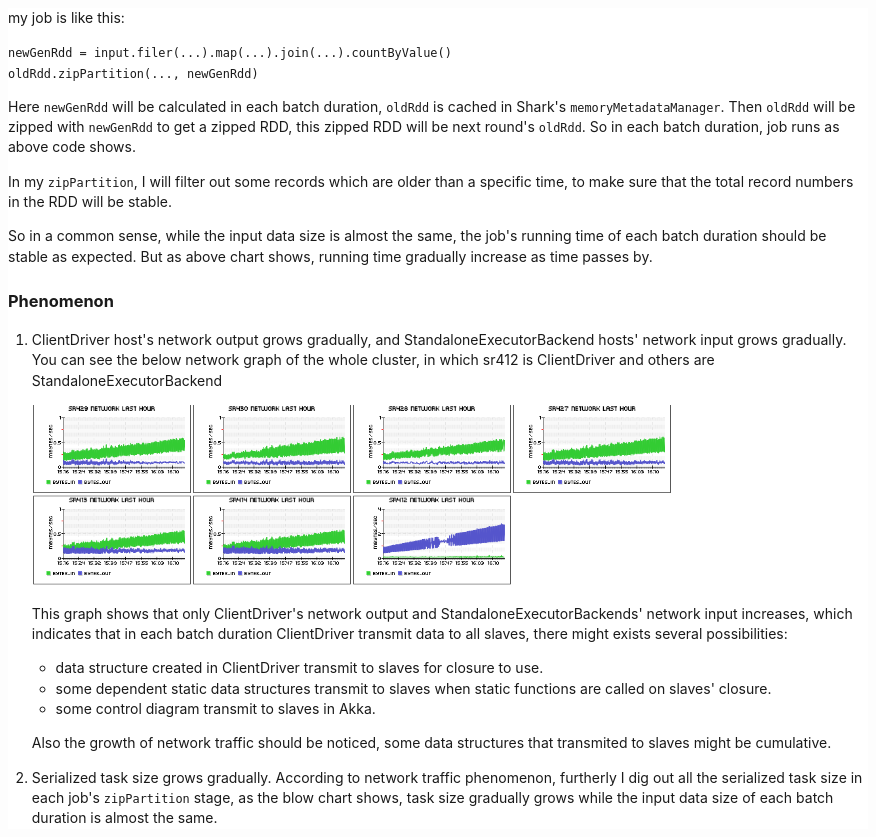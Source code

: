 my job is like this:

    newGenRdd = input.filer(...).map(...).join(...).countByValue()
    oldRdd.zipPartition(..., newGenRdd)

Here `newGenRdd` will be calculated in each batch duration, `oldRdd` is cached in Shark's `memoryMetadataManager`. Then `oldRdd` will be zipped with `newGenRdd` to get a zipped RDD, this zipped RDD will be next round's `oldRdd`. So in each batch duration, job runs as above code shows.

In my `zipPartition`, I will filter out some records which are older than a specific time, to make sure that the total record numbers in the RDD will be stable.

So in a common sense, while the input data size is almost the same, the job's running time of each batch duration should be stable as expected. But as above chart shows, running time gradually increase as time passes by.

### Phenomenon ###

1. ClientDriver host's network output grows gradually, and StandaloneExecutorBackend hosts' network input grows gradually. You can see the below network graph of the whole cluster, in which sr412 is ClientDriver and others are StandaloneExecutorBackend

   <img src="/img/2013-05-22-streaming-troubleshooting/network.png" alt="network_report" width="640"/>

   This graph shows that only ClientDriver's network output and StandaloneExecutorBackends' network input increases, which indicates that in each batch duration ClientDriver transmit data to all slaves, there might exists several possibilities:

   * data structure created in ClientDriver transmit to slaves for closure to use.
   * some dependent static data structures transmit to slaves when static functions are called on slaves' closure.
   * some control diagram transmit to slaves in Akka.

   Also the growth of network traffic should be noticed, some data structures that transmited to slaves might be cumulative.

2. Serialized task size grows gradually. According to network traffic phenomenon, furtherly I dig out all the serialized task size in each job's `zipPartition` stage, as the blow chart shows, task size gradually grows while the input data size of each batch duration is almost the same.
